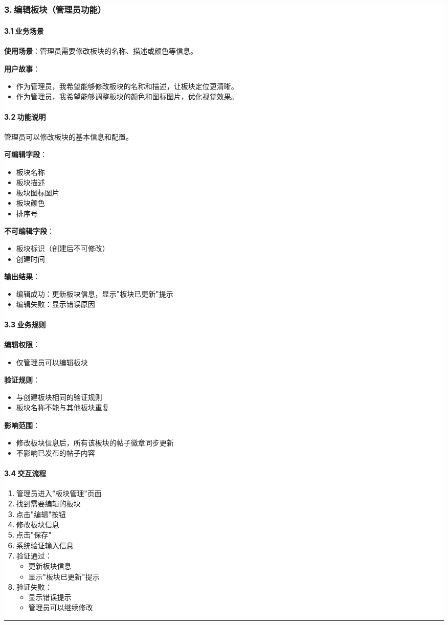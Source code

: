 
### 3. 编辑板块（管理员功能）

#### 3.1 业务场景

**使用场景**：管理员需要修改板块的名称、描述或颜色等信息。

**用户故事**：

- 作为管理员，我希望能够修改板块的名称和描述，让板块定位更清晰。
- 作为管理员，我希望能够调整板块的颜色和图标图片，优化视觉效果。

#### 3.2 功能说明

管理员可以修改板块的基本信息和配置。

**可编辑字段**：

- 板块名称
- 板块描述
- 板块图标图片
- 板块颜色
- 排序号

**不可编辑字段**：

- 板块标识（创建后不可修改）
- 创建时间

**输出结果**：

- 编辑成功：更新板块信息，显示"板块已更新"提示
- 编辑失败：显示错误原因

#### 3.3 业务规则

**编辑权限**：

- 仅管理员可以编辑板块

**验证规则**：

- 与创建板块相同的验证规则
- 板块名称不能与其他板块重复

**影响范围**：

- 修改板块信息后，所有该板块的帖子徽章同步更新
- 不影响已发布的帖子内容

#### 3.4 交互流程

1. 管理员进入"板块管理"页面
2. 找到需要编辑的板块
3. 点击"编辑"按钮
4. 修改板块信息
5. 点击"保存"
6. 系统验证输入信息
7. 验证通过：
   - 更新板块信息
   - 显示"板块已更新"提示
8. 验证失败：
   - 显示错误提示
   - 管理员可以继续修改

---